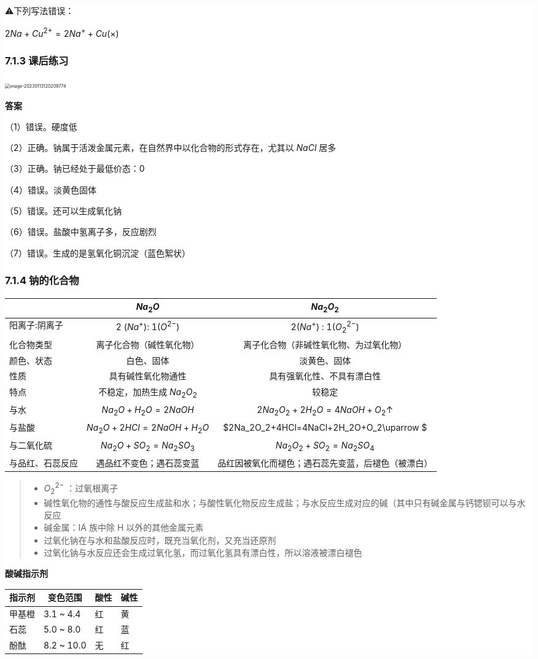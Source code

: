 :warning:下列写法错误：

$2Na+Cu^{2+}=2Na^++Cu\left( \times \right)$



### 7.1.3 课后练习

<img src="https://theblogimage.oss-cn-fuzhou.aliyuncs.com/imagefortypora/image-20230113120209774.png" alt="image-20230113120209774" style="zoom:50%;" />

**答案**

（1）错误。硬度低

（2）正确。钠属于活泼金属元素，在自然界中以化合物的形式存在，尤其以 $NaCl$ 居多

（3）正确。钠已经处于最低价态：0

（4）错误。淡黄色固体

（5）错误。还可以生成氧化钠

（6）错误。盐酸中氢离子多，反应剧烈

（7）错误。生成的是氢氧化铜沉淀（蓝色絮状）



### 7.1.4 钠的化合物

|                  |          $Na_2O$           |                     $Na_2O_2$                      |
| ---------------- | :------------------------: | :------------------------------------------------: |
| 阳离子:阴离子    |  2 ($Na^+$): 1($O^{2-}$)   |             2($Na^+$) : 1($O_2^{2-}$)              |
| 化合物类型       |  离子化合物（碱性氧化物）  |       离子化合物（非碱性氧化物、为过氧化物）       |
| 颜色、状态       |         白色、固体         |                    淡黄色、固体                    |
| 性质             |     具有碱性氧化物通性     |             具有强氧化性、不具有漂白性             |
| 特点             | 不稳定，加热生成 $Na_2O_2$ |                       较稳定                       |
| 与水             |     $Na_2O+H_2O=2NaOH$     |         $2Na_2O_2+2H_2O=4NaOH+O_2\uparrow$         |
| 与盐酸           |  $Na_2O+2HCl=2NaOH+H_2O$   |      $2Na_2O_2+4HCl=4NaCl+2H_2O+O_2\uparrow $      |
| 与二氧化硫       |   $Na_2O+SO_2=Na_2SO_3$    |              $Na_2O_2+SO_2=Na_2SO_4$               |
| 与品红、石蕊反应 |  遇品红不变色；遇石蕊变蓝  | 品红因被氧化而褪色；遇石蕊先变蓝，后褪色（被漂白） |

>- $O_2^{2-}$ ：过氧根离子
>- 碱性氧化物的通性与酸反应生成盐和水；与酸性氧化物反应生成盐；与水反应生成对应的碱（其中只有碱金属与钙锶钡可以与水反应
>- 碱金属：IA 族中除 H 以外的其他金属元素
>- 过氧化钠在与水和盐酸反应时，既充当氧化剂，又充当还原剂
>- 过氧化钠与水反应还会生成过氧化氢，而过氧化氢具有漂白性，所以溶液被漂白褪色

**酸碱指示剂**

| 指示剂 | 变色范围   | 酸性 | 碱性 |
| ------ | ---------- | ---- | ---- |
| 甲基橙 | 3.1 ~ 4.4  | 红   | 黄   |
| 石蕊   | 5.0 ~ 8.0  | 红   | 蓝   |
| 酚酞   | 8.2 ~ 10.0 | 无   | 红   |
